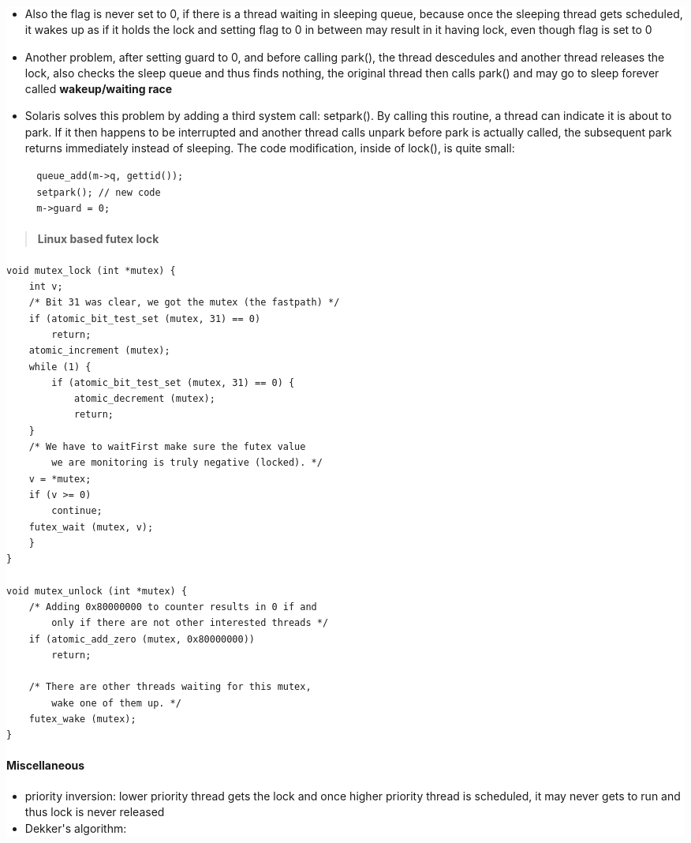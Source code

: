 - Also the flag is never set to 0, if there is a thread waiting in sleeping queue, because once the sleeping thread gets scheduled, it wakes up as if it holds the lock and setting flag to 0 in between may result in it having lock, even though flag is set to 0
- Another problem, after setting guard to 0, and before calling park(), the thread descedules and another thread releases the lock, also checks the sleep queue and thus finds nothing, the original thread then calls park() and may go to sleep forever called **wakeup/waiting race**
- Solaris solves this problem by adding a third system call: setpark().
By calling this routine, a thread can indicate it is about to park. If it then
happens to be interrupted and another thread calls unpark before park is
actually called, the subsequent park returns immediately instead of sleeping. The code modification, inside of lock(), is quite small:

        queue_add(m->q, gettid());
        setpark(); // new code
        m->guard = 0;

>#### Linux based futex lock
    void mutex_lock (int *mutex) {
        int v;
        /* Bit 31 was clear, we got the mutex (the fastpath) */
        if (atomic_bit_test_set (mutex, 31) == 0)
            return;
        atomic_increment (mutex);
        while (1) {
            if (atomic_bit_test_set (mutex, 31) == 0) {
                atomic_decrement (mutex);
                return;
        }
        /* We have to waitFirst make sure the futex value
            we are monitoring is truly negative (locked). */
        v = *mutex;
        if (v >= 0)
            continue;
        futex_wait (mutex, v);
        }
    }
    
    void mutex_unlock (int *mutex) {
        /* Adding 0x80000000 to counter results in 0 if and
            only if there are not other interested threads */
        if (atomic_add_zero (mutex, 0x80000000))
            return;

        /* There are other threads waiting for this mutex,
            wake one of them up. */
        futex_wake (mutex);
    }



#### Miscellaneous
-  priority inversion: lower priority thread gets the lock and once higher priority thread is scheduled, it may never gets to run and thus lock is never released
- Dekker's algorithm:
